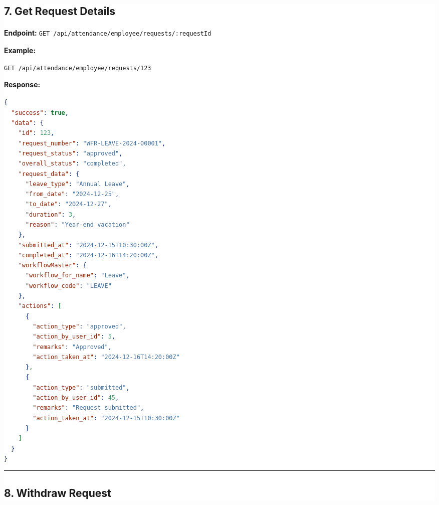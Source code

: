 ## 7. Get Request Details

**Endpoint:** `GET /api/attendance/employee/requests/:requestId`

**Example:**
```
GET /api/attendance/employee/requests/123
```

**Response:**
```json
{
  "success": true,
  "data": {
    "id": 123,
    "request_number": "WFR-LEAVE-2024-00001",
    "request_status": "approved",
    "overall_status": "completed",
    "request_data": {
      "leave_type": "Annual Leave",
      "from_date": "2024-12-25",
      "to_date": "2024-12-27",
      "duration": 3,
      "reason": "Year-end vacation"
    },
    "submitted_at": "2024-12-15T10:30:00Z",
    "completed_at": "2024-12-16T14:20:00Z",
    "workflowMaster": {
      "workflow_for_name": "Leave",
      "workflow_code": "LEAVE"
    },
    "actions": [
      {
        "action_type": "approved",
        "action_by_user_id": 5,
        "remarks": "Approved",
        "action_taken_at": "2024-12-16T14:20:00Z"
      },
      {
        "action_type": "submitted",
        "action_by_user_id": 45,
        "remarks": "Request submitted",
        "action_taken_at": "2024-12-15T10:30:00Z"
      }
    ]
  }
}
```

---

## 8. Withdraw Request
